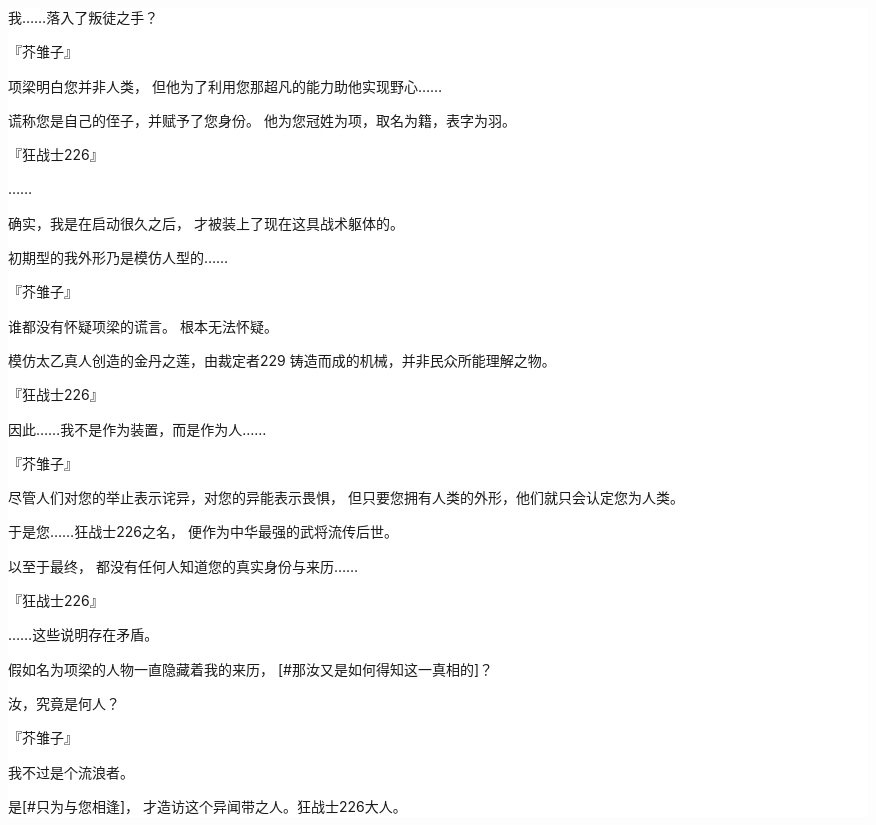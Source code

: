 我……落入了叛徒之手？

『芥雏子』

项梁明白您并非人类，
但他为了利用您那超凡的能力助他实现野心……

谎称您是自己的侄子，并赋予了您身份。
他为您冠姓为项，取名为籍，表字为羽。

『狂战士226』

……

确实，我是在启动很久之后，
才被装上了现在这具战术躯体的。

初期型的我外形乃是模仿人型的……

『芥雏子』

谁都没有怀疑项梁的谎言。
根本无法怀疑。

模仿太乙真人创造的金丹之莲，由裁定者229
铸造而成的机械，并非民众所能理解之物。

『狂战士226』

因此……我不是作为装置，而是作为人……

『芥雏子』

尽管人们对您的举止表示诧异，对您的异能表示畏惧，
但只要您拥有人类的外形，他们就只会认定您为人类。

于是您……狂战士226之名，
便作为中华最强的武将流传后世。

以至于最终，
都没有任何人知道您的真实身份与来历……

『狂战士226』

……这些说明存在矛盾。

假如名为项梁的人物一直隐藏着我的来历，
[#那汝又是如何得知这一真相的]？

汝，究竟是何人？

『芥雏子』

我不过是个流浪者。

是[#只为与您相逢]，
才造访这个异闻带之人。狂战士226大人。


